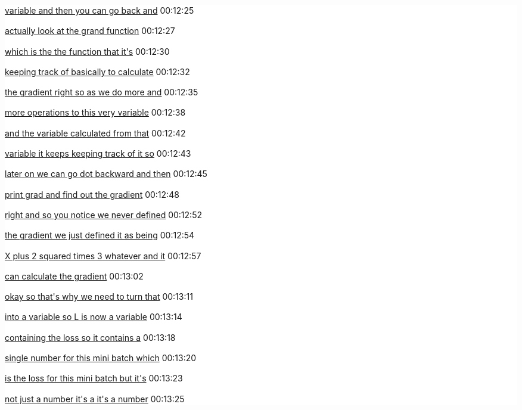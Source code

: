 [variable and then you can go back and](https://www.youtube.com/watch?v=37sFIak42Sc#t=00h12m25s)
00:12:25

[actually look at the grand function](https://www.youtube.com/watch?v=37sFIak42Sc#t=00h12m27s)
00:12:27

[which is the the function that it's](https://www.youtube.com/watch?v=37sFIak42Sc#t=00h12m30s)
00:12:30

[keeping track of basically to calculate](https://www.youtube.com/watch?v=37sFIak42Sc#t=00h12m32s)
00:12:32

[the gradient right so as we do more and](https://www.youtube.com/watch?v=37sFIak42Sc#t=00h12m35s)
00:12:35

[more operations to this very variable](https://www.youtube.com/watch?v=37sFIak42Sc#t=00h12m38s)
00:12:38

[and the variable calculated from that](https://www.youtube.com/watch?v=37sFIak42Sc#t=00h12m42s)
00:12:42

[variable it keeps keeping track of it so](https://www.youtube.com/watch?v=37sFIak42Sc#t=00h12m43s)
00:12:43

[later on we can go dot backward and then](https://www.youtube.com/watch?v=37sFIak42Sc#t=00h12m45s)
00:12:45

[print grad and find out the gradient](https://www.youtube.com/watch?v=37sFIak42Sc#t=00h12m48s)
00:12:48

[right and so you notice we never defined](https://www.youtube.com/watch?v=37sFIak42Sc#t=00h12m52s)
00:12:52

[the gradient we just defined it as being](https://www.youtube.com/watch?v=37sFIak42Sc#t=00h12m54s)
00:12:54

[X plus 2 squared times 3 whatever and it](https://www.youtube.com/watch?v=37sFIak42Sc#t=00h12m57s)
00:12:57

[can calculate the gradient](https://www.youtube.com/watch?v=37sFIak42Sc#t=00h13m02s)
00:13:02

[okay so that's why we need to turn that](https://www.youtube.com/watch?v=37sFIak42Sc#t=00h13m11s)
00:13:11

[into a variable so L is now a variable](https://www.youtube.com/watch?v=37sFIak42Sc#t=00h13m14s)
00:13:14

[containing the loss so it contains a](https://www.youtube.com/watch?v=37sFIak42Sc#t=00h13m18s)
00:13:18

[single number for this mini batch which](https://www.youtube.com/watch?v=37sFIak42Sc#t=00h13m20s)
00:13:20

[is the loss for this mini batch but it's](https://www.youtube.com/watch?v=37sFIak42Sc#t=00h13m23s)
00:13:23

[not just a number it's a it's a number](https://www.youtube.com/watch?v=37sFIak42Sc#t=00h13m25s)
00:13:25
